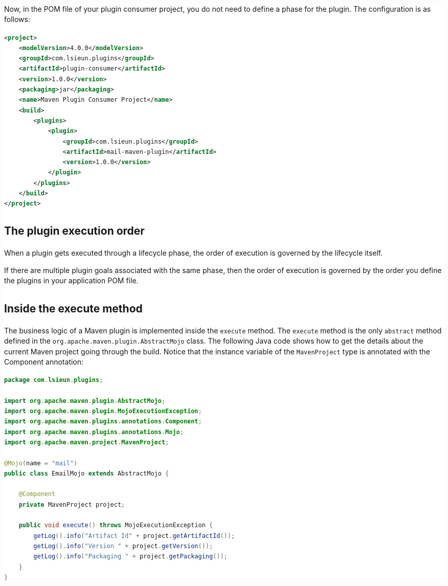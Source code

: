 Now, in the POM file of your plugin consumer project, you do not need to define a phase for the plugin. The configuration is as follows:

```xml
<project>
    <modelVersion>4.0.0</modelVersion>
    <groupId>com.lsieun.plugins</groupId>
    <artifactId>plugin-consumer</artifactId>
    <version>1.0.0</version>
    <packaging>jar</packaging>
    <name>Maven Plugin Consumer Project</name>
    <build>
        <plugins>
            <plugin>
                <groupId>com.lsieun.plugins</groupId>
                <artifactId>mail-maven-plugin</artifactId>
                <version>1.0.0</version>
            </plugin>
        </plugins>
    </build>
</project>
```

## The plugin execution order

When a plugin gets executed through a lifecycle phase, the order of execution is governed by the lifecycle itself. 

If there are multiple plugin goals associated with the same phase, then the order of execution is governed by the order you define the plugins in your application POM file.

## Inside the execute method

The business logic of a Maven plugin is implemented inside the `execute` method. The `execute` method is the only `abstract` method defined in the `org.apache.maven.plugin.AbstractMojo` class. The following Java code shows how to get the details about the current Maven project going through the build. Notice that the instance variable of the `MavenProject` type is annotated with the Component annotation:

```java
package com.lsieun.plugins;

import org.apache.maven.plugin.AbstractMojo;
import org.apache.maven.plugin.MojoExecutionException;
import org.apache.maven.plugins.annotations.Component;
import org.apache.maven.plugins.annotations.Mojo;
import org.apache.maven.project.MavenProject;

@Mojo(name = "mail")
public class EmailMojo extends AbstractMojo {

    @Component
    private MavenProject project;

    public void execute() throws MojoExecutionException {
        getLog().info("Artifact Id" + project.getArtifactId());
        getLog().info("Version " + project.getVersion());
        getLog().info("Packaging " + project.getPackaging());
    }
}
```
